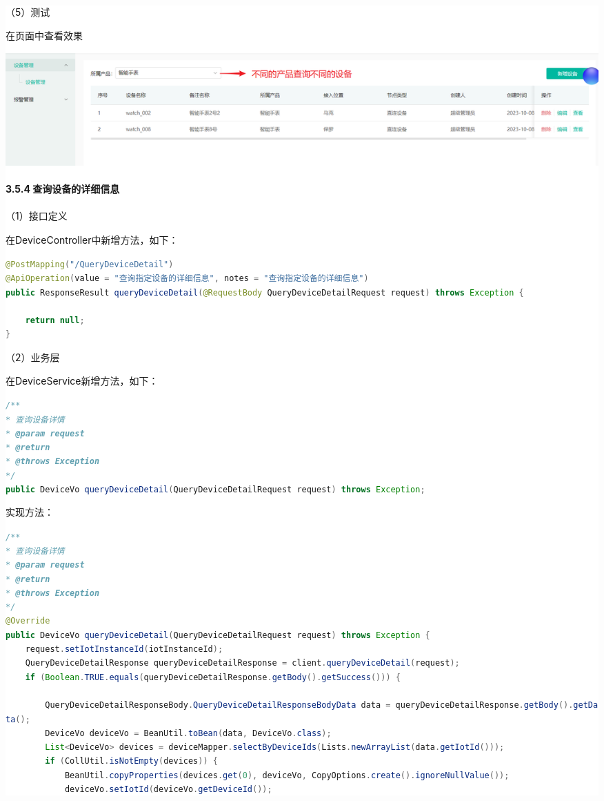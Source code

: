 （5）测试

在页面中查看效果

![image-20231008202657169](assets/image-20231008202657169.png)

#### 3.5.4 查询设备的详细信息

（1）接口定义

在DeviceController中新增方法，如下：

```java
@PostMapping("/QueryDeviceDetail")
@ApiOperation(value = "查询指定设备的详细信息", notes = "查询指定设备的详细信息")
public ResponseResult queryDeviceDetail(@RequestBody QueryDeviceDetailRequest request) throws Exception {
    
    return null;
}
```

（2）业务层

在DeviceService新增方法，如下：

```java
/**
* 查询设备详情
* @param request
* @return
* @throws Exception
*/
public DeviceVo queryDeviceDetail(QueryDeviceDetailRequest request) throws Exception;
```

实现方法：

```java
/**
* 查询设备详情
* @param request
* @return
* @throws Exception
*/
@Override
public DeviceVo queryDeviceDetail(QueryDeviceDetailRequest request) throws Exception {
    request.setIotInstanceId(iotInstanceId);
    QueryDeviceDetailResponse queryDeviceDetailResponse = client.queryDeviceDetail(request);
    if (Boolean.TRUE.equals(queryDeviceDetailResponse.getBody().getSuccess())) {

        QueryDeviceDetailResponseBody.QueryDeviceDetailResponseBodyData data = queryDeviceDetailResponse.getBody().getData();
        DeviceVo deviceVo = BeanUtil.toBean(data, DeviceVo.class);
        List<DeviceVo> devices = deviceMapper.selectByDeviceIds(Lists.newArrayList(data.getIotId()));
        if (CollUtil.isNotEmpty(devices)) {
            BeanUtil.copyProperties(devices.get(0), deviceVo, CopyOptions.create().ignoreNullValue());
            deviceVo.setIotId(deviceVo.getDeviceId());
```